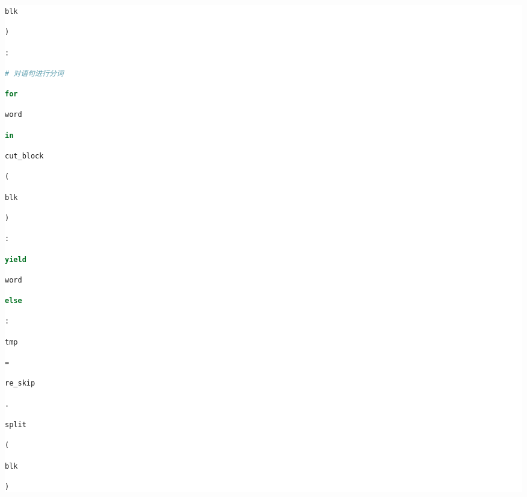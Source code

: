 ```python
blk
```
```python
)
```
```python
:
```
```python
# 对语句进行分词
```
```python
for
```
```python
word
```
```python
in
```
```python
cut_block
```
```python
(
```
```python
blk
```
```python
)
```
```python
:
```
```python
yield
```
```python
word
```
```python
else
```
```python
:
```
```python
tmp
```
```python
=
```
```python
re_skip
```
```python
.
```
```python
split
```
```python
(
```
```python
blk
```
```python
)
```
```python
```